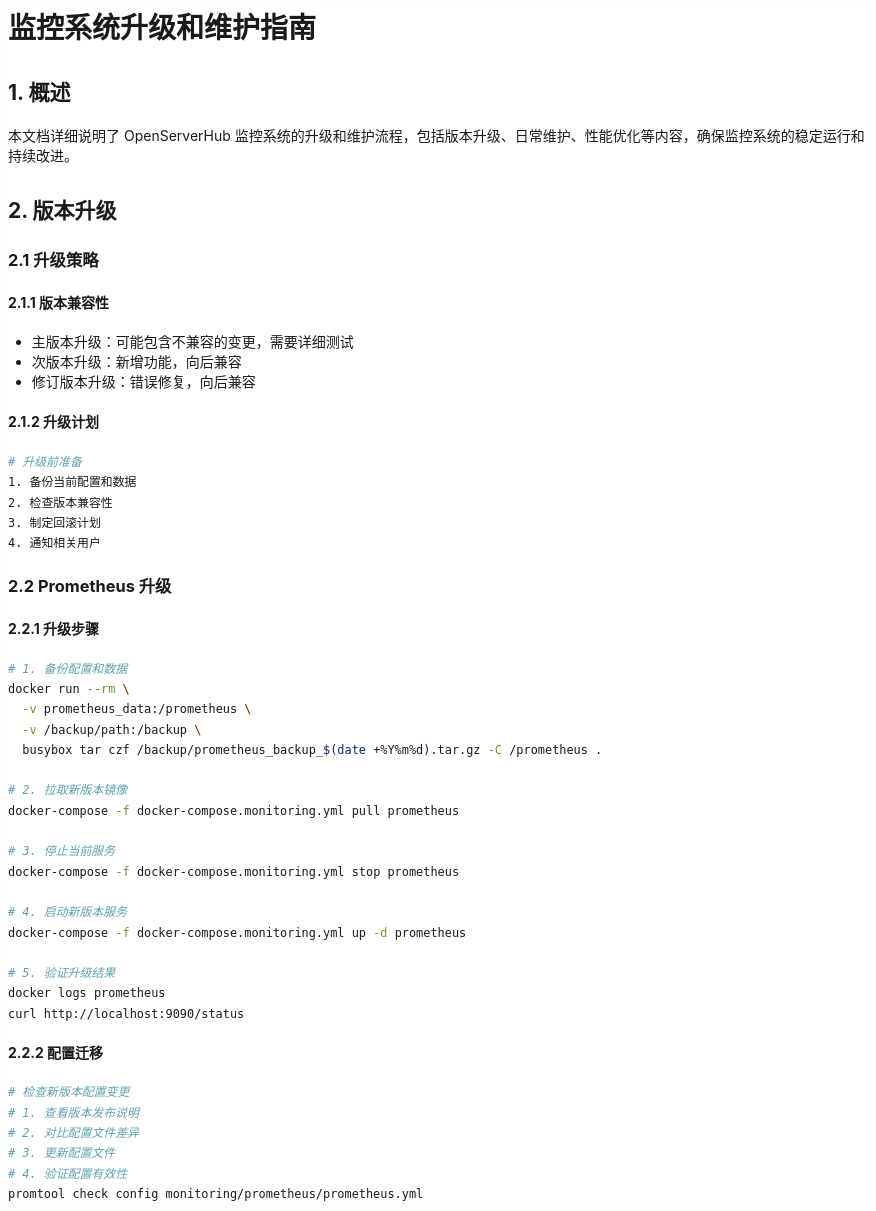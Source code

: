 # 监控系统升级和维护指南

## 1. 概述

本文档详细说明了 OpenServerHub 监控系统的升级和维护流程，包括版本升级、日常维护、性能优化等内容，确保监控系统的稳定运行和持续改进。

## 2. 版本升级

### 2.1 升级策略

#### 2.1.1 版本兼容性
- 主版本升级：可能包含不兼容的变更，需要详细测试
- 次版本升级：新增功能，向后兼容
- 修订版本升级：错误修复，向后兼容

#### 2.1.2 升级计划
```bash
# 升级前准备
1. 备份当前配置和数据
2. 检查版本兼容性
3. 制定回滚计划
4. 通知相关用户
```

### 2.2 Prometheus 升级

#### 2.2.1 升级步骤
```bash
# 1. 备份配置和数据
docker run --rm \
  -v prometheus_data:/prometheus \
  -v /backup/path:/backup \
  busybox tar czf /backup/prometheus_backup_$(date +%Y%m%d).tar.gz -C /prometheus .

# 2. 拉取新版本镜像
docker-compose -f docker-compose.monitoring.yml pull prometheus

# 3. 停止当前服务
docker-compose -f docker-compose.monitoring.yml stop prometheus

# 4. 启动新版本服务
docker-compose -f docker-compose.monitoring.yml up -d prometheus

# 5. 验证升级结果
docker logs prometheus
curl http://localhost:9090/status
```

#### 2.2.2 配置迁移
```bash
# 检查新版本配置变更
# 1. 查看版本发布说明
# 2. 对比配置文件差异
# 3. 更新配置文件
# 4. 验证配置有效性
promtool check config monitoring/prometheus/prometheus.yml
```

